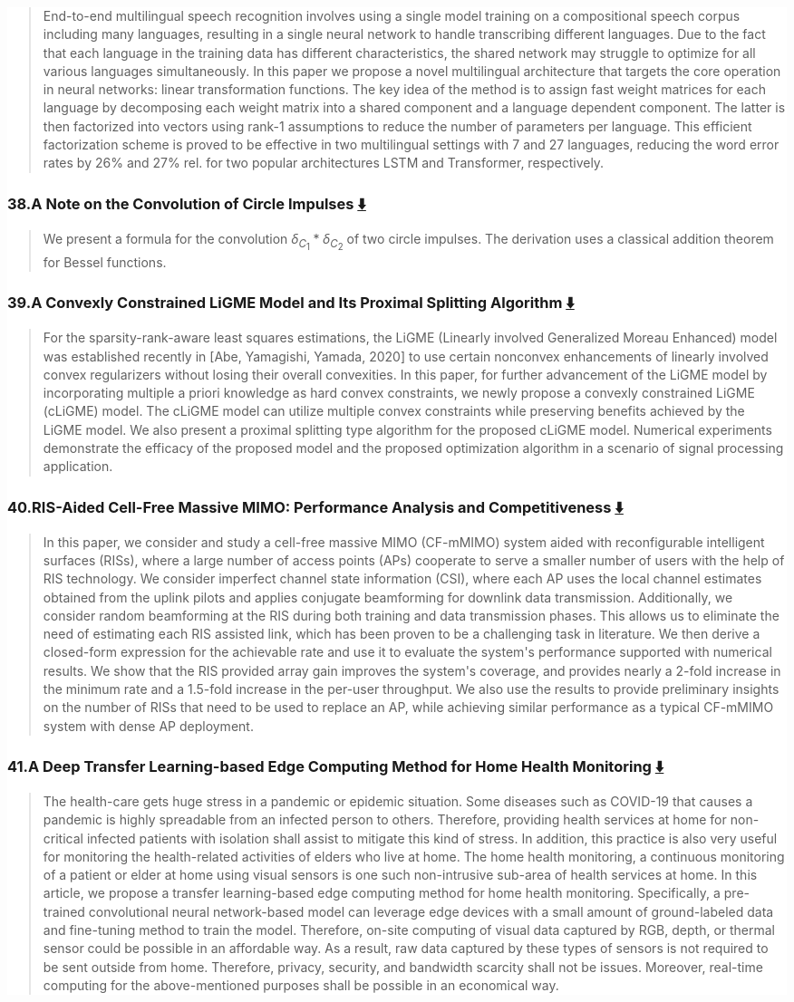 >  End-to-end multilingual speech recognition involves using a single model training on a compositional speech corpus including many languages, resulting in a single neural network to handle transcribing different languages. Due to the fact that each language in the training data has different characteristics, the shared network may struggle to optimize for all various languages simultaneously. In this paper we propose a novel multilingual architecture that targets the core operation in neural networks: linear transformation functions. The key idea of the method is to assign fast weight matrices for each language by decomposing each weight matrix into a shared component and a language dependent component. The latter is then factorized into vectors using rank-1 assumptions to reduce the number of parameters per language. This efficient factorization scheme is proved to be effective in two multilingual settings with $7$ and $27$ languages, reducing the word error rates by $26\%$ and $27\%$ rel. for two popular architectures LSTM and Transformer, respectively.      
### 38.A Note on the Convolution of Circle Impulses  [ :arrow_down: ](https://arxiv.org/pdf/2105.02997.pdf)
>  We present a formula for the convolution $\delta_{C_1}*\delta_{C_2}$ of two circle impulses. The derivation uses a classical addition theorem for Bessel functions.      
### 39.A Convexly Constrained LiGME Model and Its Proximal Splitting Algorithm  [ :arrow_down: ](https://arxiv.org/pdf/2105.02994.pdf)
>  For the sparsity-rank-aware least squares estimations, the LiGME (Linearly involved Generalized Moreau Enhanced) model was established recently in [Abe, Yamagishi, Yamada, 2020] to use certain nonconvex enhancements of linearly involved convex regularizers without losing their overall convexities. In this paper, for further advancement of the LiGME model by incorporating multiple a priori knowledge as hard convex constraints, we newly propose a convexly constrained LiGME (cLiGME) model. The cLiGME model can utilize multiple convex constraints while preserving benefits achieved by the LiGME model. We also present a proximal splitting type algorithm for the proposed cLiGME model. Numerical experiments demonstrate the efficacy of the proposed model and the proposed optimization algorithm in a scenario of signal processing application.      
### 40.RIS-Aided Cell-Free Massive MIMO: Performance Analysis and Competitiveness  [ :arrow_down: ](https://arxiv.org/pdf/2105.02986.pdf)
>  In this paper, we consider and study a cell-free massive MIMO (CF-mMIMO) system aided with reconfigurable intelligent surfaces (RISs), where a large number of access points (APs) cooperate to serve a smaller number of users with the help of RIS technology. We consider imperfect channel state information (CSI), where each AP uses the local channel estimates obtained from the uplink pilots and applies conjugate beamforming for downlink data transmission. Additionally, we consider random beamforming at the RIS during both training and data transmission phases. This allows us to eliminate the need of estimating each RIS assisted link, which has been proven to be a challenging task in literature. We then derive a closed-form expression for the achievable rate and use it to evaluate the system's performance supported with numerical results. We show that the RIS provided array gain improves the system's coverage, and provides nearly a 2-fold increase in the minimum rate and a 1.5-fold increase in the per-user throughput. We also use the results to provide preliminary insights on the number of RISs that need to be used to replace an AP, while achieving similar performance as a typical CF-mMIMO system with dense AP deployment.      
### 41.A Deep Transfer Learning-based Edge Computing Method for Home Health Monitoring  [ :arrow_down: ](https://arxiv.org/pdf/2105.02960.pdf)
>  The health-care gets huge stress in a pandemic or epidemic situation. Some diseases such as COVID-19 that causes a pandemic is highly spreadable from an infected person to others. Therefore, providing health services at home for non-critical infected patients with isolation shall assist to mitigate this kind of stress. In addition, this practice is also very useful for monitoring the health-related activities of elders who live at home. The home health monitoring, a continuous monitoring of a patient or elder at home using visual sensors is one such non-intrusive sub-area of health services at home. In this article, we propose a transfer learning-based edge computing method for home health monitoring. Specifically, a pre-trained convolutional neural network-based model can leverage edge devices with a small amount of ground-labeled data and fine-tuning method to train the model. Therefore, on-site computing of visual data captured by RGB, depth, or thermal sensor could be possible in an affordable way. As a result, raw data captured by these types of sensors is not required to be sent outside from home. Therefore, privacy, security, and bandwidth scarcity shall not be issues. Moreover, real-time computing for the above-mentioned purposes shall be possible in an economical way.      
